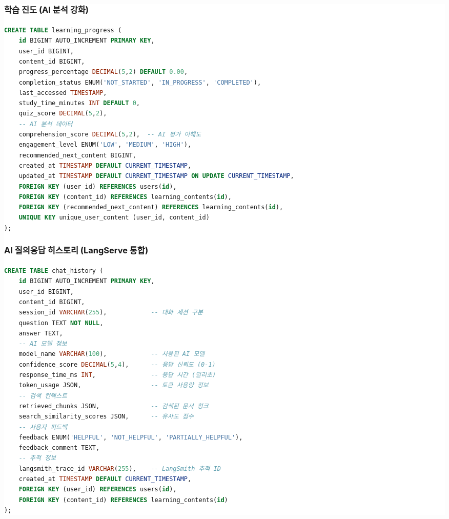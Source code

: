 ### 학습 진도 (AI 분석 강화)
```sql
CREATE TABLE learning_progress (
    id BIGINT AUTO_INCREMENT PRIMARY KEY,
    user_id BIGINT,
    content_id BIGINT,
    progress_percentage DECIMAL(5,2) DEFAULT 0.00,
    completion_status ENUM('NOT_STARTED', 'IN_PROGRESS', 'COMPLETED'),
    last_accessed TIMESTAMP,
    study_time_minutes INT DEFAULT 0,
    quiz_score DECIMAL(5,2),
    -- AI 분석 데이터
    comprehension_score DECIMAL(5,2),  -- AI 평가 이해도
    engagement_level ENUM('LOW', 'MEDIUM', 'HIGH'),
    recommended_next_content BIGINT,
    created_at TIMESTAMP DEFAULT CURRENT_TIMESTAMP,
    updated_at TIMESTAMP DEFAULT CURRENT_TIMESTAMP ON UPDATE CURRENT_TIMESTAMP,
    FOREIGN KEY (user_id) REFERENCES users(id),
    FOREIGN KEY (content_id) REFERENCES learning_contents(id),
    FOREIGN KEY (recommended_next_content) REFERENCES learning_contents(id),
    UNIQUE KEY unique_user_content (user_id, content_id)
);
```

### AI 질의응답 히스토리 (LangServe 통합)
```sql
CREATE TABLE chat_history (
    id BIGINT AUTO_INCREMENT PRIMARY KEY,
    user_id BIGINT,
    content_id BIGINT,
    session_id VARCHAR(255),            -- 대화 세션 구분
    question TEXT NOT NULL,
    answer TEXT,
    -- AI 모델 정보
    model_name VARCHAR(100),            -- 사용된 AI 모델
    confidence_score DECIMAL(5,4),      -- 응답 신뢰도 (0-1)
    response_time_ms INT,               -- 응답 시간 (밀리초)
    token_usage JSON,                   -- 토큰 사용량 정보
    -- 검색 컨텍스트
    retrieved_chunks JSON,              -- 검색된 문서 청크
    search_similarity_scores JSON,      -- 유사도 점수
    -- 사용자 피드백
    feedback ENUM('HELPFUL', 'NOT_HELPFUL', 'PARTIALLY_HELPFUL'),
    feedback_comment TEXT,
    -- 추적 정보
    langsmith_trace_id VARCHAR(255),    -- LangSmith 추적 ID
    created_at TIMESTAMP DEFAULT CURRENT_TIMESTAMP,
    FOREIGN KEY (user_id) REFERENCES users(id),
    FOREIGN KEY (content_id) REFERENCES learning_contents(id)
);
```
